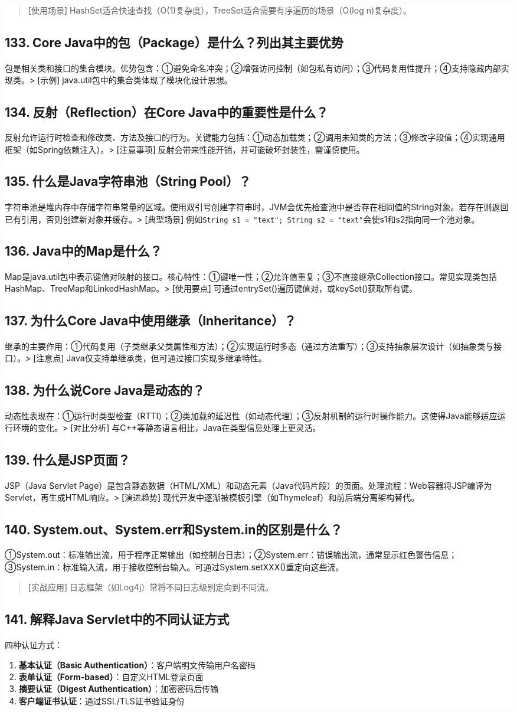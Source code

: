 > [使用场景] HashSet适合快速查找（O(1)复杂度），TreeSet适合需要有序遍历的场景（O(log n)复杂度）。

## 133. Core Java中的包（Package）是什么？列出其主要优势

包是相关类和接口的集合模块。优势包含：①避免命名冲突；②增强访问控制（如包私有访问）；③代码复用性提升；④支持隐藏内部实现类。> [示例] java.util包中的集合类体现了模块化设计思想。

## 134. 反射（Reflection）在Core Java中的重要性是什么？

反射允许运行时检查和修改类、方法及接口的行为。关键能力包括：①动态加载类；②调用未知类的方法；③修改字段值；④实现通用框架（如Spring依赖注入）。> [注意事项] 反射会带来性能开销，并可能破坏封装性，需谨慎使用。

## 135. 什么是Java字符串池（String Pool）？

字符串池是堆内存中存储字符串常量的区域。使用双引号创建字符串时，JVM会优先检查池中是否存在相同值的String对象。若存在则返回已有引用，否则创建新对象并缓存。> [典型场景] 例如`String s1 = "text"; String s2 = "text"`会使s1和s2指向同一个池对象。

## 136. Java中的Map是什么？

Map是java.util包中表示键值对映射的接口。核心特性：①键唯一性；②允许值重复；③不直接继承Collection接口。常见实现类包括HashMap、TreeMap和LinkedHashMap。> [使用要点] 可通过entrySet()遍历键值对，或keySet()获取所有键。

## 137. 为什么Core Java中使用继承（Inheritance）？

继承的主要作用：①代码复用（子类继承父类属性和方法）；②实现运行时多态（通过方法重写）；③支持抽象层次设计（如抽象类与接口）。> [注意点] Java仅支持单继承类，但可通过接口实现多继承特性。

## 138. 为什么说Core Java是动态的？

动态性表现在：①运行时类型检查（RTTI）；②类加载的延迟性（如动态代理）；③反射机制的运行时操作能力。这使得Java能够适应运行环境的变化。> [对比分析] 与C++等静态语言相比，Java在类型信息处理上更灵活。

## 139. 什么是JSP页面？

JSP（Java Servlet Page）是包含静态数据（HTML/XML）和动态元素（Java代码片段）的页面。处理流程：Web容器将JSP编译为Servlet，再生成HTML响应。> [演进趋势] 现代开发中逐渐被模板引擎（如Thymeleaf）和前后端分离架构替代。

## 140. System.out、System.err和System.in的区别是什么？

①System.out：标准输出流，用于程序正常输出（如控制台日志）；②System.err：错误输出流，通常显示红色警告信息；③System.in：标准输入流，用于接收控制台输入。可通过System.setXXX()重定向这些流。  

> [实战应用] 日志框架（如Log4j）常将不同日志级别定向到不同流。

## 141. 解释Java Servlet中的不同认证方式

四种认证方式：  

1. **基本认证（Basic Authentication）**：客户端明文传输用户名密码  
2. **表单认证（Form-based）**：自定义HTML登录页面  
3. **摘要认证（Digest Authentication）**：加密密码后传输  
4. **客户端证书认证**：通过SSL/TLS证书验证身份  
